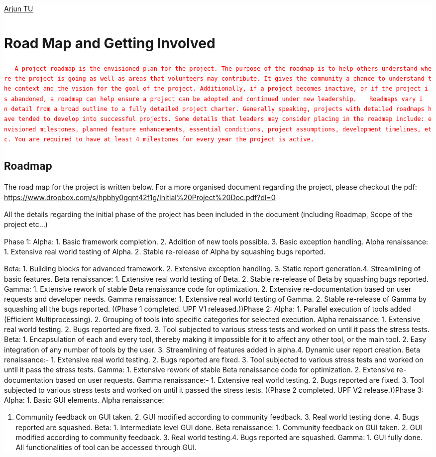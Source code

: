[Arjun TU](mailto:d3admanwalking2252@gmail.com)

# Road Map and Getting Involved

<span style="color:#ff0000">

`   A project roadmap is the envisioned plan for the project. The purpose of the roadmap is to help others understand where the project is going as well as areas that volunteers may contribute. It gives the community a chance to understand the context and the vision for the goal of the project. Additionally, if a project becomes inactive, or if the project is abandoned, a roadmap can help ensure a project can be adopted and continued under new leadership.`
`   Roadmaps vary in detail from a broad outline to a fully detailed project charter. Generally speaking, projects with detailed roadmaps have tended to develop into successful projects. Some details that leaders may consider placing in the roadmap include: envisioned milestones, planned feature enhancements, essential conditions, project assumptions, development timelines, etc. You are required to have at least 4 milestones for every year the project is active. `

</span>

## Roadmap

The road map for the project is written below. For a more organised
document regarding the project, please checkout the pdf:
<https://www.dropbox.com/s/hpbhy0gqnt42f1g/Initial%20Project%20Doc.pdf?dl=0>

All the details regarding the initial phase of the project has been
included in the document (including Roadmap, Scope of the project
etc...)

Phase 1: Alpha: 1. Basic framework completion. 2. Addition of new tools
possible. 3. Basic exception handling. Alpha renaissance: 1. Extensive
real world testing of Alpha. 2. Stable re-release of Alpha by squashing
bugs reported.

Beta: 1. Building blocks for advanced framework. 2. Extensive exception
handling. 3. Static report generation.4. Streamlining of basic features.
Beta renaissance: 1. Extensive real world testing of Beta. 2. Stable
re-release of Beta by squashing bugs reported. Gamma: 1. Extensive
rework of stable Beta renaissance code for optimization. 2. Extensive
re-documentation based on user requests and developer needs. Gamma
renaissance: 1. Extensive real world testing of Gamma. 2. Stable
re-release of Gamma by squashing all the bugs reported. ((Phase 1
completed. UPF V1 released.))Phase 2: Alpha: 1. Parallel execution of
tools added (Efficient Multiprocessing). 2. Grouping of tools into
specific categories for selected execution. Alpha renaissance: 1.
Extensive real world testing. 2. Bugs reported are fixed. 3. Tool
subjected to various stress tests and worked on until it pass the stress
tests. Beta: 1. Encapsulation of each and every tool, thereby making it
impossible for it to affect any other tool, or the main tool. 2. Easy
integration of any number of tools by the user. 3. Streamlining of
features added in alpha.4. Dynamic user report creation. Beta
renaissance:- 1. Extensive real world testing. 2. Bugs reported are
fixed. 3. Tool subjected to various stress tests and worked on until it
pass the stress tests. Gamma: 1. Extensive rework of stable Beta
renaissance code for optimization. 2. Extensive re-documentation based
on user requests. Gamma renaissance:- 1. Extensive real world testing.
2. Bugs reported are fixed. 3. Tool subjected to various stress tests
and worked on until it passed the stress tests. ((Phase 2 completed. UPF
V2 release.))Phase 3: Alpha: 1. Basic GUI elements. Alpha renaissance:
1. Community feedback on GUI taken. 2. GUI modified according to
community feedback. 3. Real world testing done. 4. Bugs reported are
squashed. Beta: 1. Intermediate level GUI done. Beta renaissance: 1.
Community feedback on GUI taken. 2. GUI modified according to community
feedback. 3. Real world testing.4. Bugs reported are squashed. Gamma: 1.
GUI fully done. All functionalities of tool can be accessed through GUI.